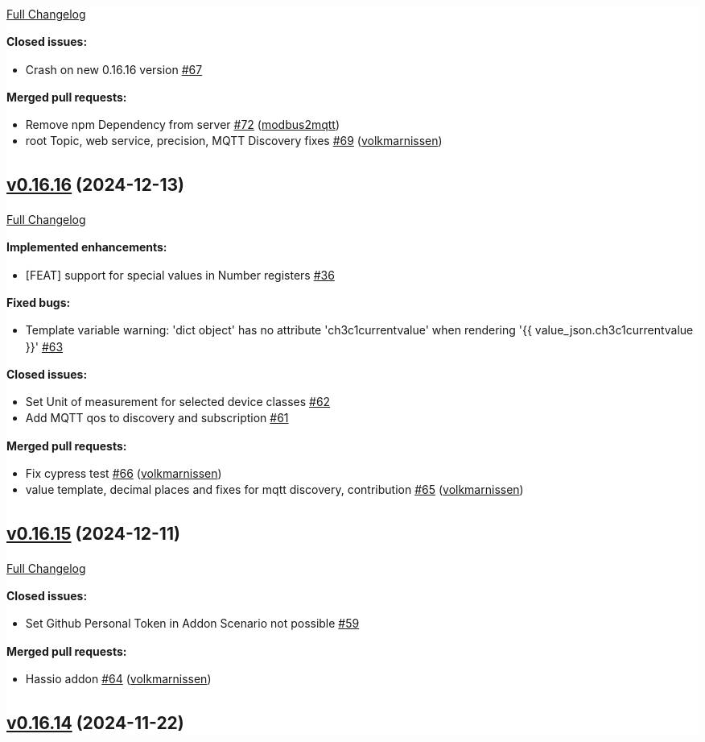 [Full Changelog](https://github.com/modbus2mqtt/server/compare/v0.16.16...v0.16.17)

**Closed issues:**

- Crash on new 0.16.16 version [\#67](https://github.com/modbus2mqtt/server/issues/67)

**Merged pull requests:**

- Remove npm Dependency from server [\#72](https://github.com/modbus2mqtt/server/pull/72) ([modbus2mqtt](https://github.com/modbus2mqtt))
- root Topic, web service, precision, MQTT Discovery fixes [\#69](https://github.com/modbus2mqtt/server/pull/69) ([volkmarnissen](https://github.com/volkmarnissen))

## [v0.16.16](https://github.com/modbus2mqtt/server/tree/v0.16.16) (2024-12-13)

[Full Changelog](https://github.com/modbus2mqtt/server/compare/v0.16.15...v0.16.16)

**Implemented enhancements:**

- \[FEAT\] support for special values in Number registers [\#36](https://github.com/modbus2mqtt/server/issues/36)

**Fixed bugs:**

- Template variable warning: 'dict object' has no attribute 'ch3c1currentvalue' when rendering '{{ value\_json.ch3c1currentvalue }}' [\#63](https://github.com/modbus2mqtt/server/issues/63)

**Closed issues:**

- Set Unit of measurement for selected device classes [\#62](https://github.com/modbus2mqtt/server/issues/62)
- Add MQTT qos to discovery and subscription [\#61](https://github.com/modbus2mqtt/server/issues/61)

**Merged pull requests:**

- Fix cypress test [\#66](https://github.com/modbus2mqtt/server/pull/66) ([volkmarnissen](https://github.com/volkmarnissen))
- value template, decimal places and fixes for mqtt discovery, contribution [\#65](https://github.com/modbus2mqtt/server/pull/65) ([volkmarnissen](https://github.com/volkmarnissen))

## [v0.16.15](https://github.com/modbus2mqtt/server/tree/v0.16.15) (2024-12-11)

[Full Changelog](https://github.com/modbus2mqtt/server/compare/v0.16.14...v0.16.15)

**Closed issues:**

- Set Github Personal Token in Addon Scenario not possible [\#59](https://github.com/modbus2mqtt/server/issues/59)

**Merged pull requests:**

- Hassio addon [\#64](https://github.com/modbus2mqtt/server/pull/64) ([volkmarnissen](https://github.com/volkmarnissen))

## [v0.16.14](https://github.com/modbus2mqtt/server/tree/v0.16.14) (2024-11-22)
